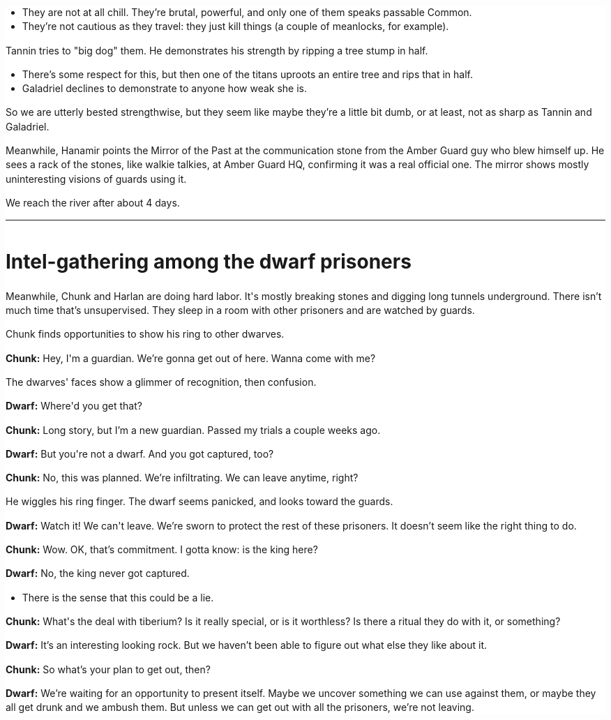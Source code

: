 - They are not at all chill. They’re brutal, powerful, and only one of them speaks passable Common. 
- They’re not cautious as they travel: they just kill things (a couple of meanlocks, for example). 

Tannin tries to "big dog" them. He demonstrates his strength by ripping a tree stump in half. 

- There’s some respect for this, but then one of the titans uproots an entire tree and rips that in half. 
- Galadriel declines to demonstrate to anyone how weak she is.

So we are utterly bested strengthwise, but they seem like maybe they’re a little bit dumb, or at least, not as sharp as Tannin and Galadriel.

Meanwhile, Hanamir points the Mirror of the Past at the communication stone from the Amber Guard guy who blew himself up. He sees a rack of the stones, like walkie talkies, at Amber Guard HQ, confirming it was a real official one. The mirror shows mostly uninteresting visions of guards using it.

We reach the river after about 4 days.

---

# Intel-gathering among the dwarf prisoners

Meanwhile, Chunk and Harlan are doing hard labor. It's mostly breaking stones and digging long tunnels underground. There isn’t much time that’s unsupervised. They sleep in a room with other prisoners and are watched by guards.

Chunk finds opportunities to show his ring to other dwarves.

**Chunk:** Hey, I'm a guardian. We’re gonna get out of here. Wanna come with me?

The dwarves' faces show a glimmer of recognition, then confusion. 

**Dwarf:** Where'd you get that?

**Chunk:** Long story, but I’m a new guardian. Passed my trials a couple weeks ago.

**Dwarf:** But you're not a dwarf. And you got captured, too?

**Chunk:** No, this was planned. We’re infiltrating. We can leave anytime, right? 

He wiggles his ring finger. The dwarf seems panicked, and looks toward the guards.

**Dwarf:** Watch it! We can't leave. We’re sworn to protect the rest of these prisoners. It doesn’t seem like the right thing to do.

**Chunk:** Wow. OK, that’s commitment. I gotta know: is the king here?

**Dwarf:** No, the king never got captured. 

- There is the sense that this could be a lie. 

**Chunk:** What's the deal with tiberium? Is it really special, or is it worthless? Is there a ritual they do with it, or something?

**Dwarf:** It’s an interesting looking rock. But we haven’t been able to figure out what else they like about it.

**Chunk:** So what’s your plan to get out, then?

**Dwarf:** We’re waiting for an opportunity to present itself. Maybe we uncover something we can use against them, or maybe they all get drunk and we ambush them. But unless we can get out with all the prisoners, we’re not leaving.
